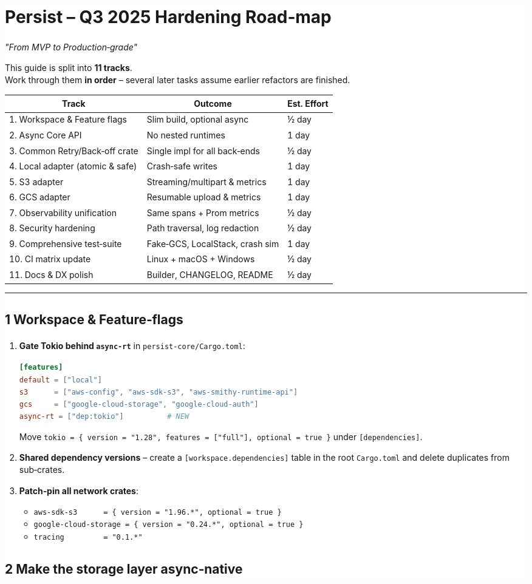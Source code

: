 # Persist – Q3 2025 Hardening Road‑map  
_"From MVP to Production‑grade"_

This guide is split into **11 tracks**.  
Work through them **in order** – several later tasks assume earlier refactors are finished.

| Track | Outcome | Est. Effort |
|-------|---------|-------------|
| 1. Workspace & Feature flags | Slim build, optional async | ½ day |
| 2. Async Core API | No nested runtimes | 1 day |
| 3. Common Retry/Back‑off crate | Single impl for all back‑ends | ½ day |
| 4. Local adapter (atomic & safe) | Crash‑safe writes | 1 day |
| 5. S3 adapter | Streaming/multipart & metrics | 1 day |
| 6. GCS adapter | Resumable upload & metrics | 1 day |
| 7. Observability unification | Same spans + Prom metrics | ½ day |
| 8. Security hardening | Path traversal, log redaction | ½ day |
| 9. Comprehensive test‑suite | Fake‑GCS, LocalStack, crash sim | 1 day |
| 10. CI matrix update | Linux + macOS + Windows | ½ day |
| 11. Docs & DX polish | Builder, CHANGELOG, README | ½ day |

---

## 1 Workspace & Feature‑flags

1. **Gate Tokio behind `async-rt`** in `persist‑core/Cargo.toml`:

   ```toml
   [features]
   default = ["local"]
   s3      = ["aws-config", "aws-sdk-s3", "aws-smithy-runtime-api"]
   gcs     = ["google-cloud-storage", "google-cloud-auth"]
   async-rt = ["dep:tokio"]          # NEW
   ```

   Move `tokio = { version = "1.28", features = ["full"], optional = true }` under `[dependencies]`.

2. **Shared dependency versions** – create a `[workspace.dependencies]` table in the root `Cargo.toml` and delete duplicates from sub‑crates.

3. **Patch‑pin all network crates**:
   - `aws-sdk-s3      = { version = "1.96.*", optional = true }`
   - `google-cloud-storage = { version = "0.24.*", optional = true }`
   - `tracing         = "0.1.*"`

## 2 Make the storage layer async‑native
